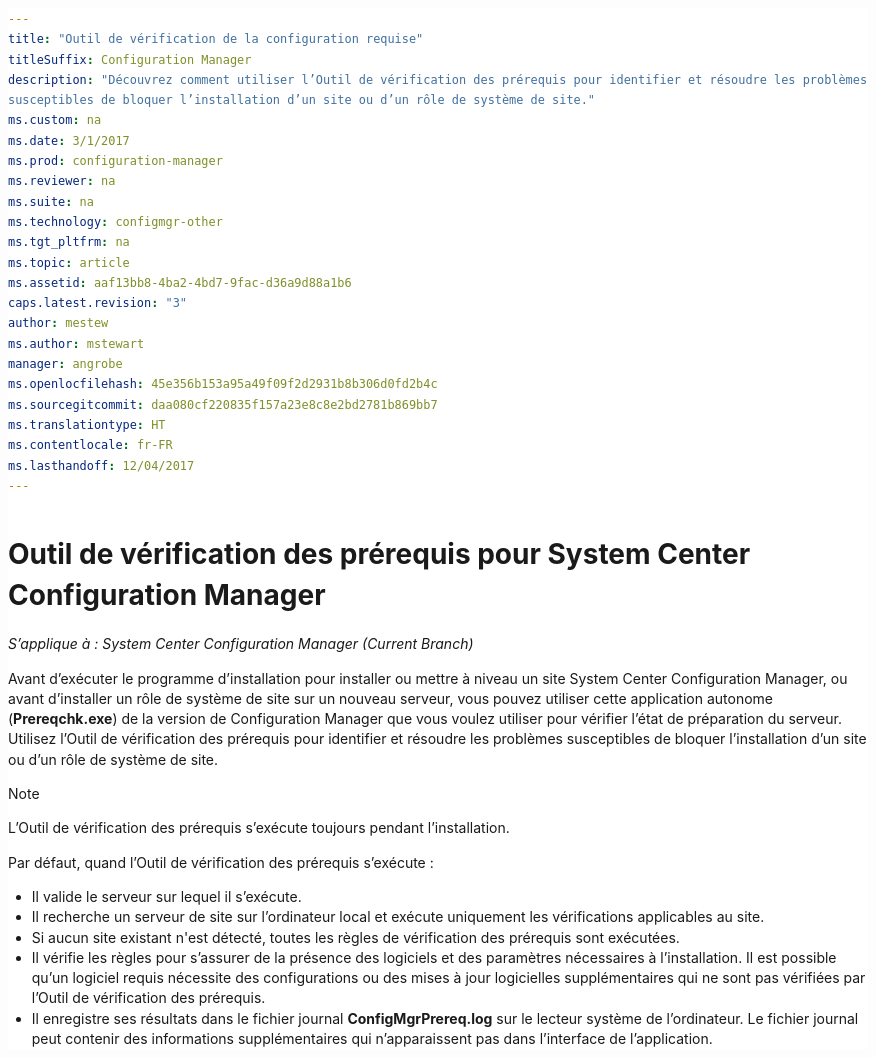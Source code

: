 ```yaml
---
title: "Outil de vérification de la configuration requise"
titleSuffix: Configuration Manager
description: "Découvrez comment utiliser l’Outil de vérification des prérequis pour identifier et résoudre les problèmes susceptibles de bloquer l’installation d’un site ou d’un rôle de système de site."
ms.custom: na
ms.date: 3/1/2017
ms.prod: configuration-manager
ms.reviewer: na
ms.suite: na
ms.technology: configmgr-other
ms.tgt_pltfrm: na
ms.topic: article
ms.assetid: aaf13bb8-4ba2-4bd7-9fac-d36a9d88a1b6
caps.latest.revision: "3"
author: mestew
ms.author: mstewart
manager: angrobe
ms.openlocfilehash: 45e356b153a95a49f09f2d2931b8b306d0fd2b4c
ms.sourcegitcommit: daa080cf220835f157a23e8c8e2bd2781b869bb7
ms.translationtype: HT
ms.contentlocale: fr-FR
ms.lasthandoff: 12/04/2017
---
```

# <a name="prerequisite-checker-for-system-center-configuration-manager"></a>Outil de vérification des prérequis pour System Center Configuration Manager

*S’applique à : System Center Configuration Manager (Current Branch)*

 Avant d’exécuter le programme d’installation pour installer ou mettre à niveau un site System Center Configuration Manager, ou avant d’installer un rôle de système de site sur un nouveau serveur, vous pouvez utiliser cette application autonome (**Prereqchk.exe**) de la version de Configuration Manager que vous voulez utiliser pour vérifier l’état de préparation du serveur. Utilisez l’Outil de vérification des prérequis pour identifier et résoudre les problèmes susceptibles de bloquer l’installation d’un site ou d’un rôle de système de site.  

> [!NOTE]  
>  L’Outil de vérification des prérequis s’exécute toujours pendant l’installation.  

Par défaut, quand l’Outil de vérification des prérequis s’exécute :  

-   Il valide le serveur sur lequel il s’exécute.  
-   Il recherche un serveur de site sur l’ordinateur local et exécute uniquement les vérifications applicables au site.  
-   Si aucun site existant n'est détecté, toutes les règles de vérification des prérequis sont exécutées.  
-   Il vérifie les règles pour s’assurer de la présence des logiciels et des paramètres nécessaires à l’installation. Il est possible qu’un logiciel requis nécessite des configurations ou des mises à jour logicielles supplémentaires qui ne sont pas vérifiées par l’Outil de vérification des prérequis.  
-   Il enregistre ses résultats dans le fichier journal **ConfigMgrPrereq.log** sur le lecteur système de l’ordinateur. Le fichier journal peut contenir des informations supplémentaires qui n’apparaissent pas dans l’interface de l’application.  
